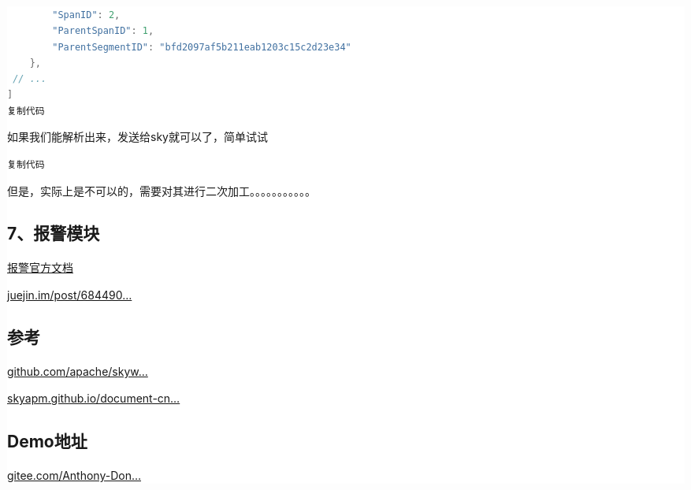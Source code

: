 ```go
        "SpanID": 2,
        "ParentSpanID": 1,
        "ParentSegmentID": "bfd2097af5b211eab1203c15c2d23e34"
    },
 // ... 
]
复制代码
```

如果我们能解析出来，发送给sky就可以了，简单试试

```go
复制代码
```

但是，实际上是不可以的，需要对其进行二次加工。。。。。。。。。。。

## 7、报警模块

[报警官方文档](https://github.com/apache/skywalking/blob/master/docs/en/setup/backend/backend-alarm.md#list-of-all-potential-metrics-name)

[juejin.im/post/684490…](https://juejin.im/post/6844903954770313224)

## 参考

[github.com/apache/skyw…](https://github.com/apache/skywalking)

[skyapm.github.io/document-cn…](https://skyapm.github.io/document-cn-translation-of-skywalking/zh/8.0.0/)

## Demo地址

[gitee.com/Anthony-Don…](https://gitee.com/Anthony-Dong/skywalking-demo)


